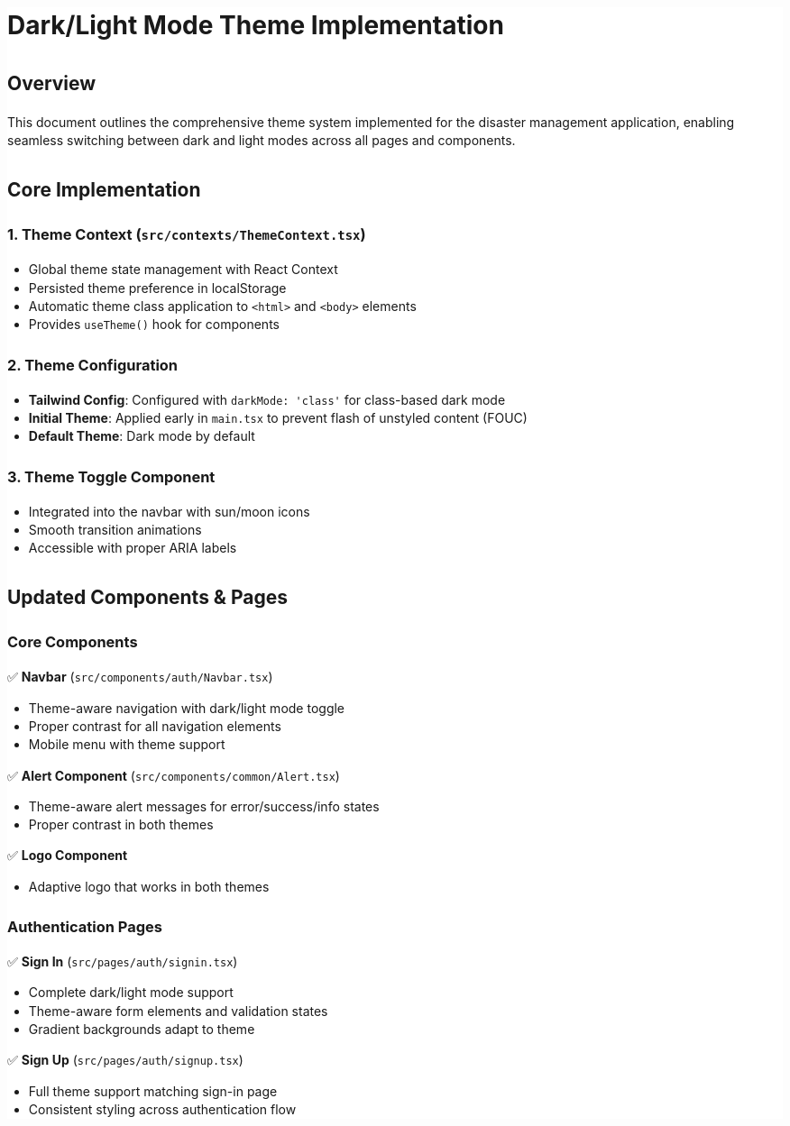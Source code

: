 # Dark/Light Mode Theme Implementation

## Overview
This document outlines the comprehensive theme system implemented for the disaster management application, enabling seamless switching between dark and light modes across all pages and components.

## Core Implementation

### 1. Theme Context (`src/contexts/ThemeContext.tsx`)
- Global theme state management with React Context
- Persisted theme preference in localStorage
- Automatic theme class application to `<html>` and `<body>` elements
- Provides `useTheme()` hook for components

### 2. Theme Configuration
- **Tailwind Config**: Configured with `darkMode: 'class'` for class-based dark mode
- **Initial Theme**: Applied early in `main.tsx` to prevent flash of unstyled content (FOUC)
- **Default Theme**: Dark mode by default

### 3. Theme Toggle Component
- Integrated into the navbar with sun/moon icons
- Smooth transition animations
- Accessible with proper ARIA labels

## Updated Components & Pages

### Core Components
✅ **Navbar** (`src/components/auth/Navbar.tsx`)
- Theme-aware navigation with dark/light mode toggle
- Proper contrast for all navigation elements
- Mobile menu with theme support

✅ **Alert Component** (`src/components/common/Alert.tsx`)
- Theme-aware alert messages for error/success/info states
- Proper contrast in both themes

✅ **Logo Component** 
- Adaptive logo that works in both themes

### Authentication Pages
✅ **Sign In** (`src/pages/auth/signin.tsx`)
- Complete dark/light mode support
- Theme-aware form elements and validation states
- Gradient backgrounds adapt to theme

✅ **Sign Up** (`src/pages/auth/signup.tsx`)
- Full theme support matching sign-in page
- Consistent styling across authentication flow
